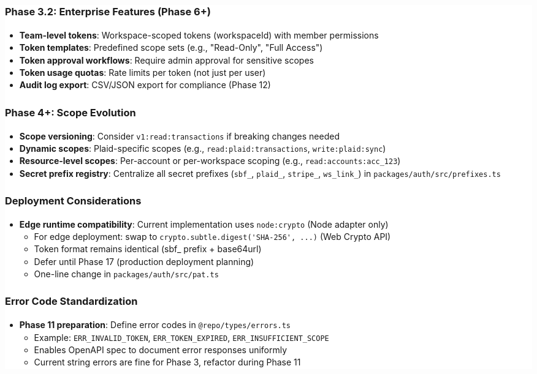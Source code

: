 ### Phase 3.2: Enterprise Features (Phase 6+)

- **Team-level tokens**: Workspace-scoped tokens (workspaceId) with member permissions
- **Token templates**: Predefined scope sets (e.g., "Read-Only", "Full Access")
- **Token approval workflows**: Require admin approval for sensitive scopes
- **Token usage quotas**: Rate limits per token (not just per user)
- **Audit log export**: CSV/JSON export for compliance (Phase 12)

### Phase 4+: Scope Evolution

- **Scope versioning**: Consider `v1:read:transactions` if breaking changes needed
- **Dynamic scopes**: Plaid-specific scopes (e.g., `read:plaid:transactions`, `write:plaid:sync`)
- **Resource-level scopes**: Per-account or per-workspace scoping (e.g., `read:accounts:acc_123`)
- **Secret prefix registry**: Centralize all secret prefixes (`sbf_`, `plaid_`, `stripe_`, `ws_link_`) in `packages/auth/src/prefixes.ts`

### Deployment Considerations

- **Edge runtime compatibility**: Current implementation uses `node:crypto` (Node adapter only)
  - For edge deployment: swap to `crypto.subtle.digest('SHA-256', ...)` (Web Crypto API)
  - Token format remains identical (sbf\_ prefix + base64url)
  - Defer until Phase 17 (production deployment planning)
  - One-line change in `packages/auth/src/pat.ts`

### Error Code Standardization

- **Phase 11 preparation**: Define error codes in `@repo/types/errors.ts`
  - Example: `ERR_INVALID_TOKEN`, `ERR_TOKEN_EXPIRED`, `ERR_INSUFFICIENT_SCOPE`
  - Enables OpenAPI spec to document error responses uniformly
  - Current string errors are fine for Phase 3, refactor during Phase 11
